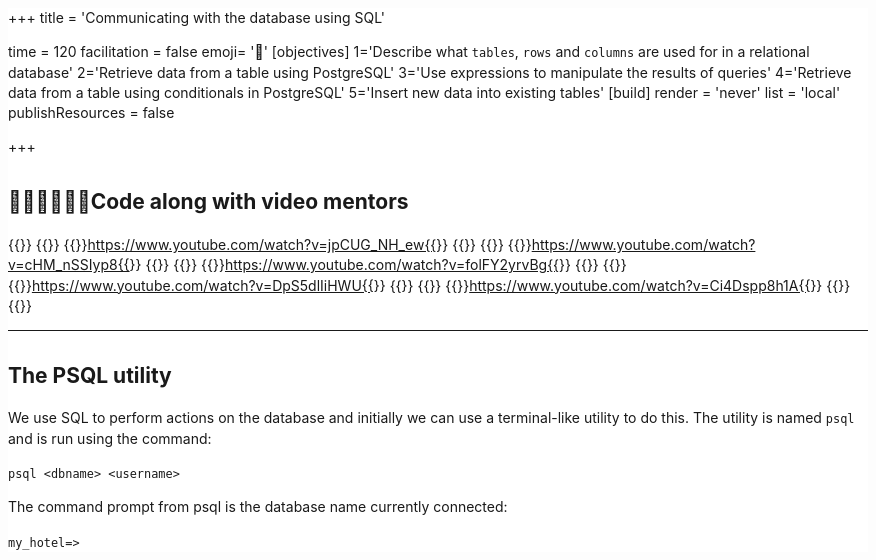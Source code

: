 +++
title = 'Communicating with the database using SQL'

time = 120
facilitation = false
emoji= '🧩'
[objectives]
    1='Describe what `tables`, `rows` and `columns` are used for in a relational database'
    2='Retrieve data from a table using PostgreSQL'
    3='Use expressions to manipulate the results of queries'
    4='Retrieve data from a table using conditionals in PostgreSQL'
    5='Insert new data into existing tables'
[build]
  render = 'never'
  list = 'local'
  publishResources = false

+++

## 👩🏽‍✈️👨🏾‍✈️Code along with video mentors

{{<tabs name="Communicating with DB">}}
{{<tab name="setup select statement">}}
{{<youtube>}}https://www.youtube.com/watch?v=jpCUG_NH_ew{{</youtube>}}
{{</tab>}}
{{<tab name="selecting columns">}}
{{<youtube>}}https://www.youtube.com/watch?v=cHM_nSSIyp8{{</youtube>}}
{{</tab>}}
{{<tab name="psql commands">}}
{{<youtube>}}https://www.youtube.com/watch?v=folFY2yrvBg{{</youtube>}}
{{</tab>}}
{{<tab name="where clauses">}}
{{<youtube>}}https://www.youtube.com/watch?v=DpS5dlIiHWU{{</youtube>}}
{{</tab>}}
{{<tab name="distinct ordering limits">}}
{{<youtube>}}https://www.youtube.com/watch?v=Ci4Dspp8h1A{{</youtube>}}
{{</tab>}}
{{</tabs>}}

---

## The PSQL utility

We use SQL to perform actions on the database and initially we can use a terminal-like utility to do this. The utility is named `psql` and is run using the command:

```
psql <dbname> <username>
```

The command prompt from psql is the database name currently connected:

```
my_hotel=>
```
